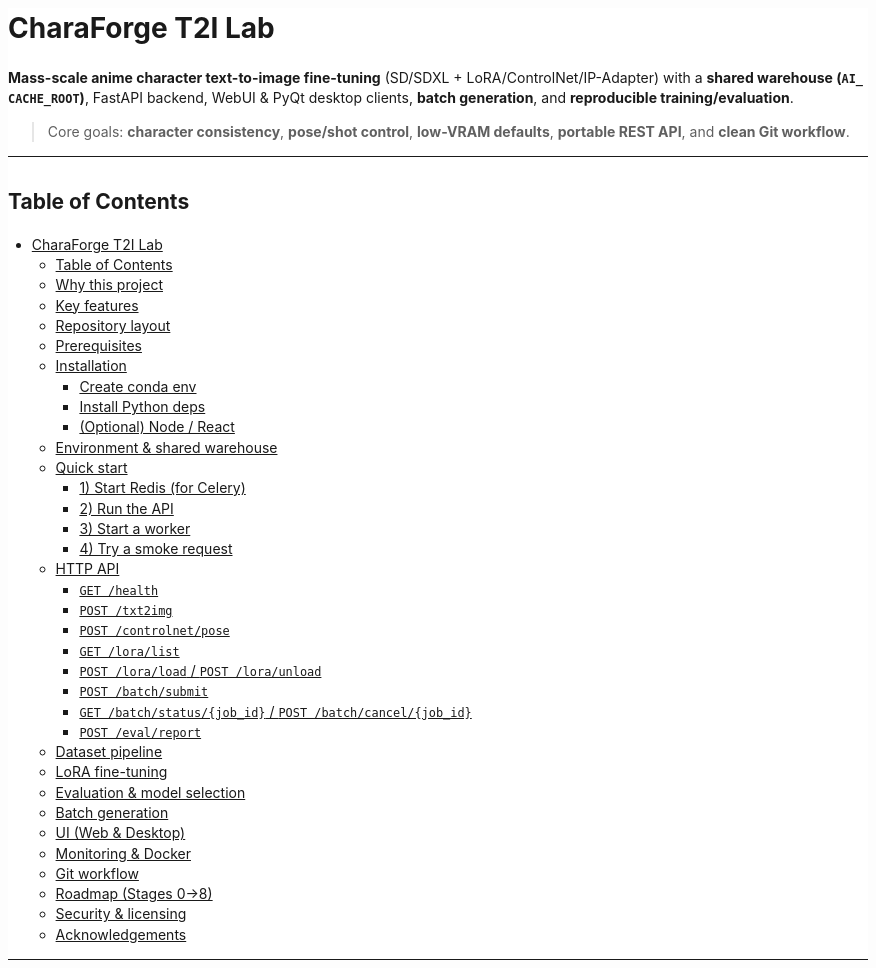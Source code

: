 # CharaForge T2I Lab

**Mass-scale anime character text-to-image fine-tuning** (SD/SDXL + LoRA/ControlNet/IP-Adapter) with a **shared warehouse (`AI_CACHE_ROOT`)**, FastAPI backend, WebUI & PyQt desktop clients, **batch generation**, and **reproducible training/evaluation**.

> Core goals: **character consistency**, **pose/shot control**, **low-VRAM defaults**, **portable REST API**, and **clean Git workflow**.

---

## Table of Contents

- [CharaForge T2I Lab](#charaforge-t2i-lab)
  - [Table of Contents](#table-of-contents)
  - [Why this project](#why-this-project)
  - [Key features](#key-features)
  - [Repository layout](#repository-layout)
  - [Prerequisites](#prerequisites)
  - [Installation](#installation)
    - [Create conda env](#create-conda-env)
    - [Install Python deps](#install-python-deps)
    - [(Optional) Node / React](#optional-node--react)
  - [Environment \& shared warehouse](#environment--shared-warehouse)
  - [Quick start](#quick-start)
    - [1) Start Redis (for Celery)](#1-start-redis-for-celery)
    - [2) Run the API](#2-run-the-api)
    - [3) Start a worker](#3-start-a-worker)
    - [4) Try a smoke request](#4-try-a-smoke-request)
  - [HTTP API](#http-api)
    - [`GET /health`](#get-health)
    - [`POST /txt2img`](#post-txt2img)
    - [`POST /controlnet/pose`](#post-controlnetpose)
    - [`GET /lora/list`](#get-loralist)
    - [`POST /lora/load` / `POST /lora/unload`](#post-loraload--post-loraunload)
    - [`POST /batch/submit`](#post-batchsubmit)
    - [`GET /batch/status/{job_id}` / `POST /batch/cancel/{job_id}`](#get-batchstatusjob_id--post-batchcanceljob_id)
    - [`POST /eval/report`](#post-evalreport)
  - [Dataset pipeline](#dataset-pipeline)
  - [LoRA fine-tuning](#lora-fine-tuning)
  - [Evaluation \& model selection](#evaluation--model-selection)
  - [Batch generation](#batch-generation)
  - [UI (Web \& Desktop)](#ui-web--desktop)
  - [Monitoring \& Docker](#monitoring--docker)
  - [Git workflow](#git-workflow)
  - [Roadmap (Stages 0→8)](#roadmap-stages-08)
  - [Security \& licensing](#security--licensing)
  - [Acknowledgements](#acknowledgements)

---
